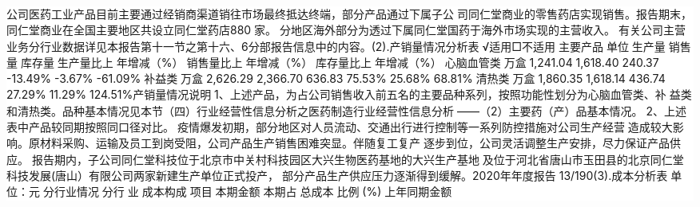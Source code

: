 公司医药工业产品目前主要通过经销商渠道销往市场最终抵达终端，部分产品通过下属子公
司同仁堂商业的零售药店实现销售。报告期末，同仁堂商业在全国主要地区共设立同仁堂药店880
家。
分地区海外部分为透过下属同仁堂国药于海外市场实现的主营收入。
有关公司主营业务分行业数据详见本报告第十一节之第十六、6分部报告信息中的内容。(2).产销量情况分析表
√适用□不适用
主要产品
单位
生产量
销售量
库存量
生产量比上
年增减（%）
销售量比上
年增减（%）
库存量比上
年增减（%）
心脑血管类
万盒
1,241.04
1,618.40
240.37
-13.49%
-3.67%
-61.09%
补益类
万盒
2,626.29
2,366.70
636.83
75.53%
25.68%
68.81%
清热类
万盒
1,860.35
1,618.14
436.74
27.29%
11.29%
124.51%产销量情况说明
1、上述产品，为占公司销售收入前五名的主要品种系列，按照功能性划分为心脑血管类、补
益类和清热类。品种基本情况见本节（四）行业经营性信息分析之医药制造行业经营性信息分析
——（2）主要药（产）品基本情况。
2、上述表中产品较同期按照同口径对比。
疫情爆发初期，部分地区对人员流动、交通出行进行控制等一系列防控措施对公司生产经营
造成较大影响。原材料采购、运输及员工到岗受阻，公司产品生产销售困难突显。伴随复工复产
逐步到位，公司灵活调整生产安排，尽力保证产品供应。
报告期内，子公司同仁堂科技位于北京市中关村科技园区大兴生物医药基地的大兴生产基地
及位于河北省唐山市玉田县的北京同仁堂科技发展(唐山）有限公司两家新建生产单位正式投产，
部分产品生产供应压力逐渐得到缓解。2020年年度报告
13/190(3).成本分析表
单位：元
分行业情况
分行
业
成本构成
项目
本期金额
本期占
总成本
比例
(%)
上年同期金额